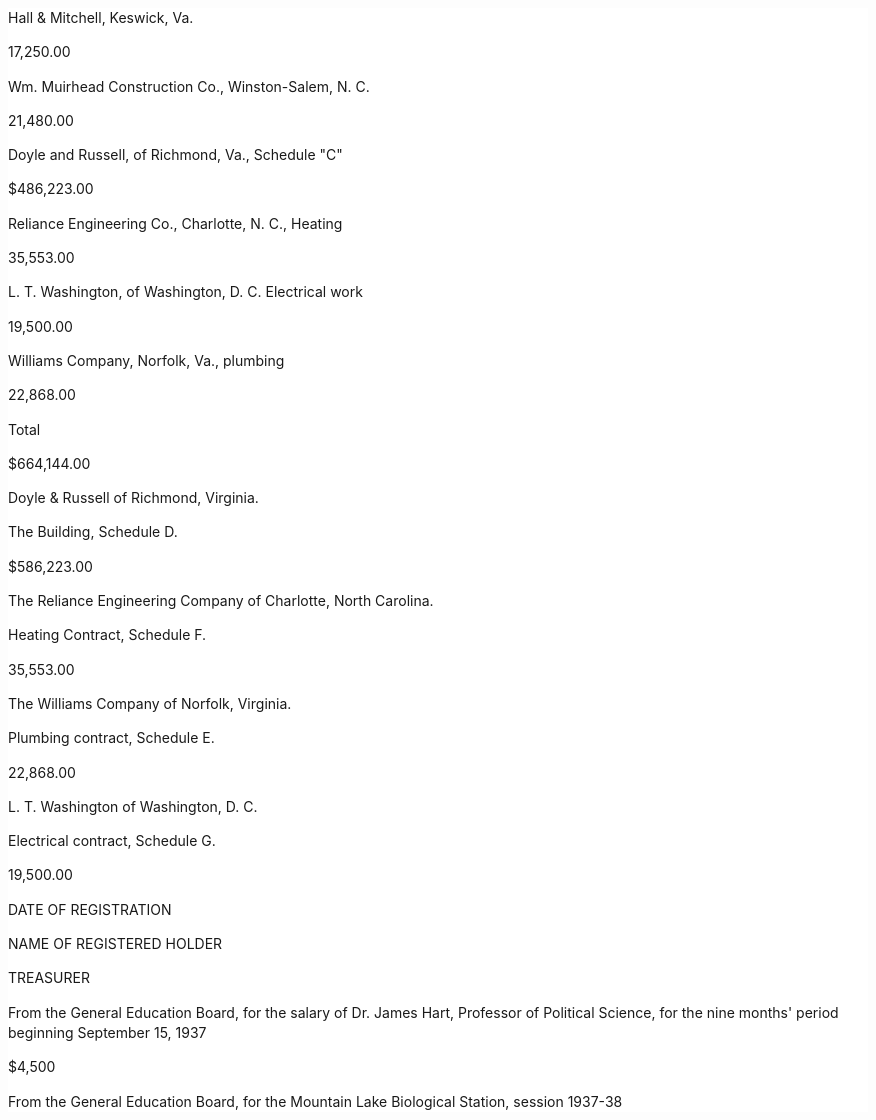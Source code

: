 Hall & Mitchell, Keswick, Va.

17,250.00

Wm. Muirhead Construction Co., Winston-Salem, N. C.

21,480.00

Doyle and Russell, of Richmond, Va., Schedule "C"

$486,223.00

Reliance Engineering Co., Charlotte, N. C., Heating

35,553.00

L. T. Washington, of Washington, D. C. Electrical work

19,500.00

Williams Company, Norfolk, Va., plumbing

22,868.00

Total

$664,144.00

Doyle & Russell of Richmond, Virginia.

The Building, Schedule D.

$586,223.00

The Reliance Engineering Company of Charlotte, North Carolina.

Heating Contract, Schedule F.

35,553.00

The Williams Company of Norfolk, Virginia.

Plumbing contract, Schedule E.

22,868.00

L. T. Washington of Washington, D. C.

Electrical contract, Schedule G.

19,500.00

DATE OF REGISTRATION

NAME OF REGISTERED HOLDER

TREASURER

From the General Education Board, for the salary of Dr. James Hart, Professor of Political Science, for the nine months' period beginning September 15, 1937

$4,500

From the General Education Board, for the Mountain Lake Biological Station, session 1937-38
